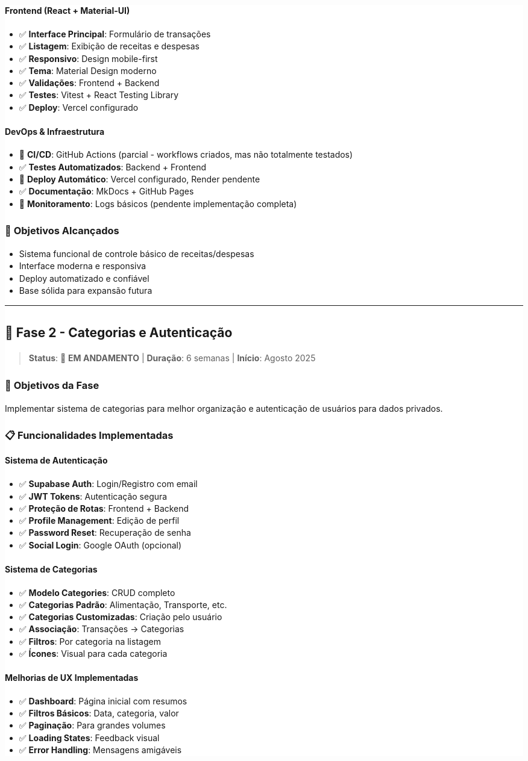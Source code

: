#### **Frontend (React + Material-UI)**
- ✅ **Interface Principal**: Formulário de transações
- ✅ **Listagem**: Exibição de receitas e despesas
- ✅ **Responsivo**: Design mobile-first
- ✅ **Tema**: Material Design moderno
- ✅ **Validações**: Frontend + Backend
- ✅ **Testes**: Vitest + React Testing Library
- ✅ **Deploy**: Vercel configurado

#### **DevOps & Infraestrutura**
- 🔄 **CI/CD**: GitHub Actions (parcial - workflows criados, mas não totalmente testados)
- ✅ **Testes Automatizados**: Backend + Frontend
- 🔄 **Deploy Automático**: Vercel configurado, Render pendente
- ✅ **Documentação**: MkDocs + GitHub Pages
- 🔄 **Monitoramento**: Logs básicos (pendente implementação completa)

### 🎯 **Objetivos Alcançados**
- Sistema funcional de controle básico de receitas/despesas
- Interface moderna e responsiva
- Deploy automatizado e confiável
- Base sólida para expansão futura

---

## 🔄 **Fase 2 - Categorias e Autenticação**
> **Status**: 🚧 **EM ANDAMENTO** | **Duração**: 6 semanas | **Início**: Agosto 2025

### 🎯 **Objetivos da Fase**
Implementar sistema de categorias para melhor organização e autenticação de usuários para dados privados.

### 📋 **Funcionalidades Implementadas**

#### **Sistema de Autenticação**
- ✅ **Supabase Auth**: Login/Registro com email
- ✅ **JWT Tokens**: Autenticação segura
- ✅ **Proteção de Rotas**: Frontend + Backend
- ✅ **Profile Management**: Edição de perfil
- ✅ **Password Reset**: Recuperação de senha
- ✅ **Social Login**: Google OAuth (opcional)

#### **Sistema de Categorias**
- ✅ **Modelo Categories**: CRUD completo
- ✅ **Categorias Padrão**: Alimentação, Transporte, etc.
- ✅ **Categorias Customizadas**: Criação pelo usuário
- ✅ **Associação**: Transações → Categorias
- ✅ **Filtros**: Por categoria na listagem
- ✅ **Ícones**: Visual para cada categoria

#### **Melhorias de UX Implementadas**
- ✅ **Dashboard**: Página inicial com resumos
- ✅ **Filtros Básicos**: Data, categoria, valor
- ✅ **Paginação**: Para grandes volumes
- ✅ **Loading States**: Feedback visual
- ✅ **Error Handling**: Mensagens amigáveis
